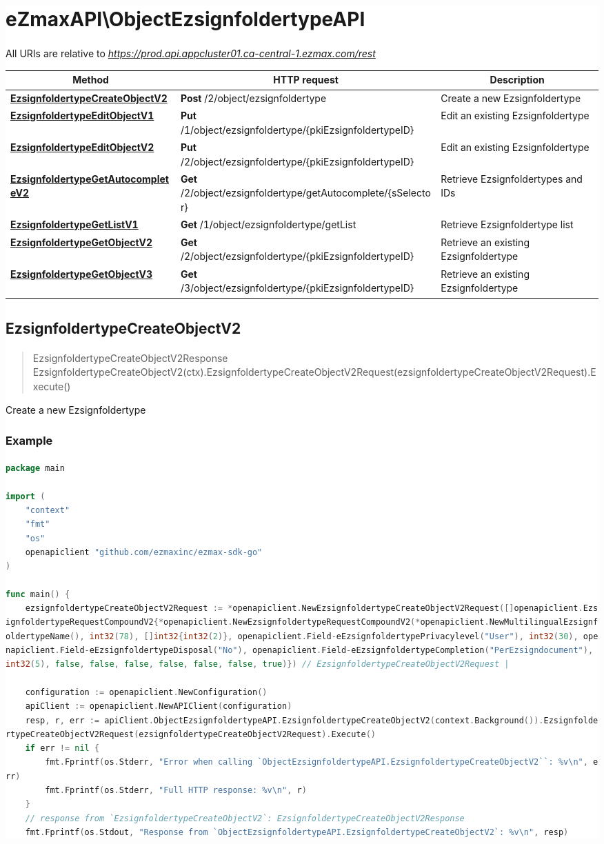 # eZmaxAPI\ObjectEzsignfoldertypeAPI

All URIs are relative to *https://prod.api.appcluster01.ca-central-1.ezmax.com/rest*

Method | HTTP request | Description
------------- | ------------- | -------------
[**EzsignfoldertypeCreateObjectV2**](ObjectEzsignfoldertypeAPI.md#EzsignfoldertypeCreateObjectV2) | **Post** /2/object/ezsignfoldertype | Create a new Ezsignfoldertype
[**EzsignfoldertypeEditObjectV1**](ObjectEzsignfoldertypeAPI.md#EzsignfoldertypeEditObjectV1) | **Put** /1/object/ezsignfoldertype/{pkiEzsignfoldertypeID} | Edit an existing Ezsignfoldertype
[**EzsignfoldertypeEditObjectV2**](ObjectEzsignfoldertypeAPI.md#EzsignfoldertypeEditObjectV2) | **Put** /2/object/ezsignfoldertype/{pkiEzsignfoldertypeID} | Edit an existing Ezsignfoldertype
[**EzsignfoldertypeGetAutocompleteV2**](ObjectEzsignfoldertypeAPI.md#EzsignfoldertypeGetAutocompleteV2) | **Get** /2/object/ezsignfoldertype/getAutocomplete/{sSelector} | Retrieve Ezsignfoldertypes and IDs
[**EzsignfoldertypeGetListV1**](ObjectEzsignfoldertypeAPI.md#EzsignfoldertypeGetListV1) | **Get** /1/object/ezsignfoldertype/getList | Retrieve Ezsignfoldertype list
[**EzsignfoldertypeGetObjectV2**](ObjectEzsignfoldertypeAPI.md#EzsignfoldertypeGetObjectV2) | **Get** /2/object/ezsignfoldertype/{pkiEzsignfoldertypeID} | Retrieve an existing Ezsignfoldertype
[**EzsignfoldertypeGetObjectV3**](ObjectEzsignfoldertypeAPI.md#EzsignfoldertypeGetObjectV3) | **Get** /3/object/ezsignfoldertype/{pkiEzsignfoldertypeID} | Retrieve an existing Ezsignfoldertype



## EzsignfoldertypeCreateObjectV2

> EzsignfoldertypeCreateObjectV2Response EzsignfoldertypeCreateObjectV2(ctx).EzsignfoldertypeCreateObjectV2Request(ezsignfoldertypeCreateObjectV2Request).Execute()

Create a new Ezsignfoldertype



### Example

```go
package main

import (
	"context"
	"fmt"
	"os"
	openapiclient "github.com/ezmaxinc/ezmax-sdk-go"
)

func main() {
	ezsignfoldertypeCreateObjectV2Request := *openapiclient.NewEzsignfoldertypeCreateObjectV2Request([]openapiclient.EzsignfoldertypeRequestCompoundV2{*openapiclient.NewEzsignfoldertypeRequestCompoundV2(*openapiclient.NewMultilingualEzsignfoldertypeName(), int32(78), []int32{int32(2)}, openapiclient.Field-eEzsignfoldertypePrivacylevel("User"), int32(30), openapiclient.Field-eEzsignfoldertypeDisposal("No"), openapiclient.Field-eEzsignfoldertypeCompletion("PerEzsigndocument"), int32(5), false, false, false, false, false, false, true)}) // EzsignfoldertypeCreateObjectV2Request | 

	configuration := openapiclient.NewConfiguration()
	apiClient := openapiclient.NewAPIClient(configuration)
	resp, r, err := apiClient.ObjectEzsignfoldertypeAPI.EzsignfoldertypeCreateObjectV2(context.Background()).EzsignfoldertypeCreateObjectV2Request(ezsignfoldertypeCreateObjectV2Request).Execute()
	if err != nil {
		fmt.Fprintf(os.Stderr, "Error when calling `ObjectEzsignfoldertypeAPI.EzsignfoldertypeCreateObjectV2``: %v\n", err)
		fmt.Fprintf(os.Stderr, "Full HTTP response: %v\n", r)
	}
	// response from `EzsignfoldertypeCreateObjectV2`: EzsignfoldertypeCreateObjectV2Response
	fmt.Fprintf(os.Stdout, "Response from `ObjectEzsignfoldertypeAPI.EzsignfoldertypeCreateObjectV2`: %v\n", resp)
```